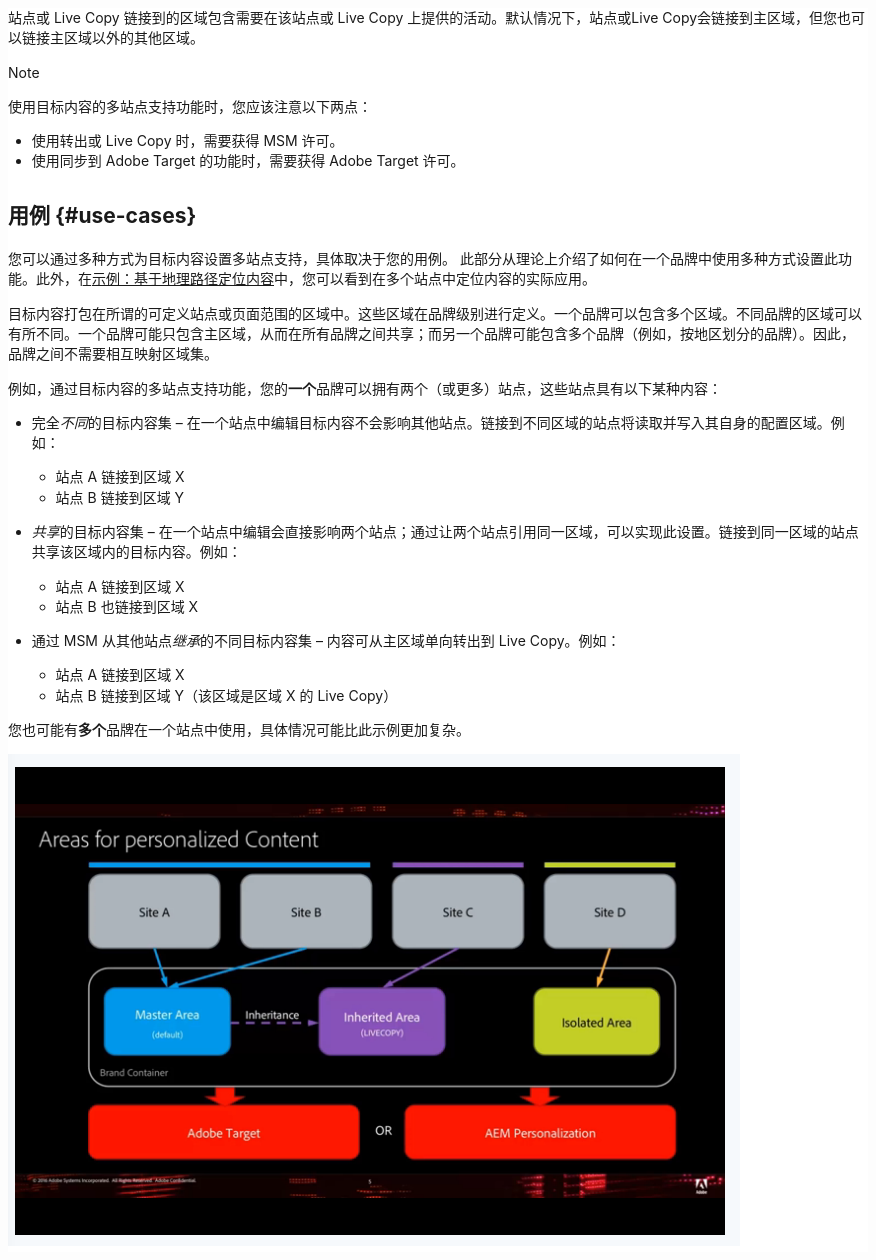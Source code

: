站点或 Live Copy 链接到的区域包含需要在该站点或 Live Copy 上提供的活动。默认情况下，站点或Live Copy会链接到主区域，但您也可以链接主区域以外的其他区域。

>[!NOTE]
>
>使用目标内容的多站点支持功能时，您应该注意以下两点：
>
>* 使用转出或 Live Copy 时，需要获得 MSM 许可。
>* 使用同步到 Adobe Target 的功能时，需要获得 Adobe Target 许可。
>

## 用例 {#use-cases}

您可以通过多种方式为目标内容设置多站点支持，具体取决于您的用例。 此部分从理论上介绍了如何在一个品牌中使用多种方式设置此功能。此外，在[示例：基于地理路径定位内容](#example-targeting-content-based-on-geography)中，您可以看到在多个站点中定位内容的实际应用。

目标内容打包在所谓的可定义站点或页面范围的区域中。这些区域在品牌级别进行定义。一个品牌可以包含多个区域。不同品牌的区域可以有所不同。一个品牌可能只包含主区域，从而在所有品牌之间共享；而另一个品牌可能包含多个品牌（例如，按地区划分的品牌）。因此，品牌之间不需要相互映射区域集。

例如，通过目标内容的多站点支持功能，您的&#x200B;**一个**&#x200B;品牌可以拥有两个（或更多）站点，这些站点具有以下某种内容：

* 完全&#x200B;*不同*&#x200B;的目标内容集 – 在一个站点中编辑目标内容不会影响其他站点。链接到不同区域的站点将读取并写入其自身的配置区域。例如：

   * 站点 A 链接到区域 X
   * 站点 B 链接到区域 Y

* *共享*&#x200B;的目标内容集 – 在一个站点中编辑会直接影响两个站点；通过让两个站点引用同一区域，可以实现此设置。链接到同一区域的站点共享该区域内的目标内容。例如：

   * 站点 A 链接到区域 X
   * 站点 B 也链接到区域 X

* 通过 MSM 从其他站点&#x200B;*继承*&#x200B;的不同目标内容集 – 内容可从主区域单向转出到 Live Copy。例如：

   * 站点 A 链接到区域 X
   * 站点 B 链接到区域 Y（该区域是区域 X 的 Live Copy）

您也可能有&#x200B;**多个**&#x200B;品牌在一个站点中使用，具体情况可能比此示例更加复杂。

![chlimage_1-270](assets/chlimage_1-270.png)
